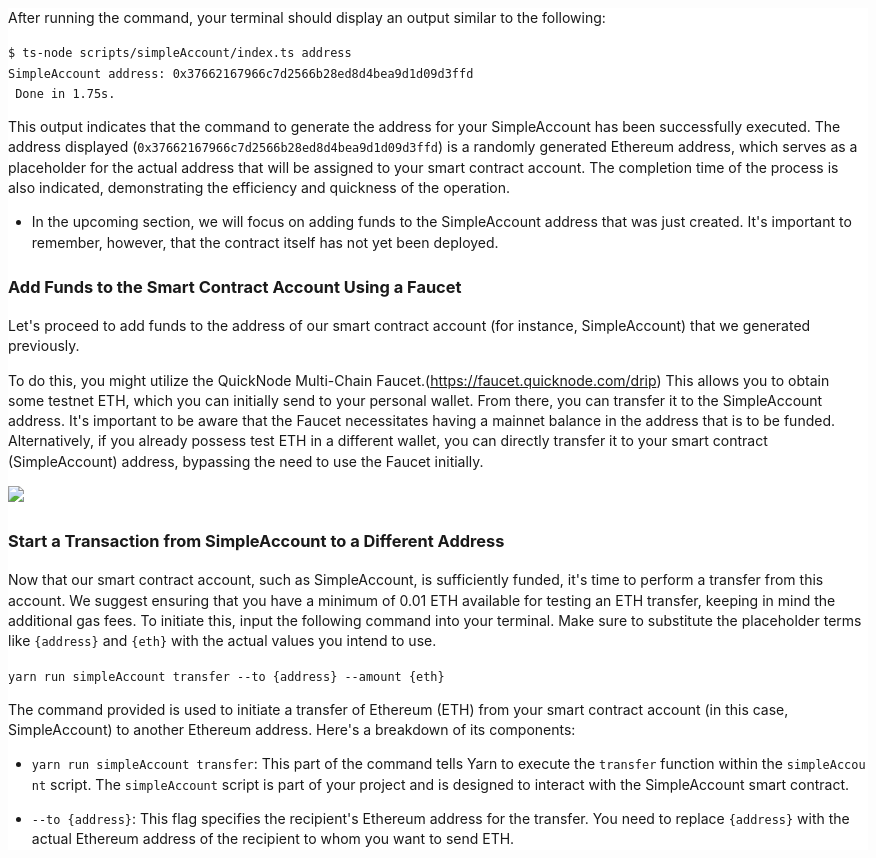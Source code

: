 After running the command, your terminal should display an output similar to the following:

```
$ ts-node scripts/simpleAccount/index.ts address
SimpleAccount address: 0x37662167966c7d2566b28ed8d4bea9d1d09d3ffd
 Done in 1.75s.

```

This output indicates that the command to generate the address for your SimpleAccount has been successfully executed. The address displayed (`0x37662167966c7d2566b28ed8d4bea9d1d09d3ffd`) is a randomly generated Ethereum address, which serves as a placeholder for the actual address that will be assigned to your smart contract account. The completion time of the process is also indicated, demonstrating the efficiency and quickness of the operation.

-   In the upcoming section, we will focus on adding funds to the SimpleAccount address that was just created. It's important to remember, however, that the contract itself has not yet been deployed.

### Add Funds to the Smart Contract Account Using a Faucet

Let's proceed to add funds to the address of our smart contract account (for instance, SimpleAccount) that we generated previously.

To do this, you might utilize the QuickNode Multi-Chain Faucet.(https://faucet.quicknode.com/drip) This allows you to obtain some testnet ETH, which you can initially send to your personal wallet. From there, you can transfer it to the SimpleAccount address. It's important to be aware that the Faucet necessitates having a mainnet balance in the address that is to be funded. Alternatively, if you already possess test ETH in a different wallet, you can directly transfer it to your smart contract (SimpleAccount) address, bypassing the need to use the Faucet initially.

![](https://smartcontract.tips/assets/2023/11/Screenshot-2023-12-03-alle-11.30.08.png)

### Start a Transaction from SimpleAccount to a Different Address

Now that our smart contract account, such as SimpleAccount, is sufficiently funded, it's time to perform a transfer from this account. We suggest ensuring that you have a minimum of 0.01 ETH available for testing an ETH transfer, keeping in mind the additional gas fees. To initiate this, input the following command into your terminal. Make sure to substitute the placeholder terms like `{address}` and `{eth}` with the actual values you intend to use.

```
yarn run simpleAccount transfer --to {address} --amount {eth}

```

The command provided is used to initiate a transfer of Ethereum (ETH) from your smart contract account (in this case, SimpleAccount) to another Ethereum address. Here's a breakdown of its components:

-   `yarn run simpleAccount transfer`: This part of the command tells Yarn to execute the `transfer` function within the `simpleAccount` script. The `simpleAccount` script is part of your project and is designed to interact with the SimpleAccount smart contract.

-   `--to {address}`: This flag specifies the recipient's Ethereum address for the transfer. You need to replace `{address}` with the actual Ethereum address of the recipient to whom you want to send ETH.
